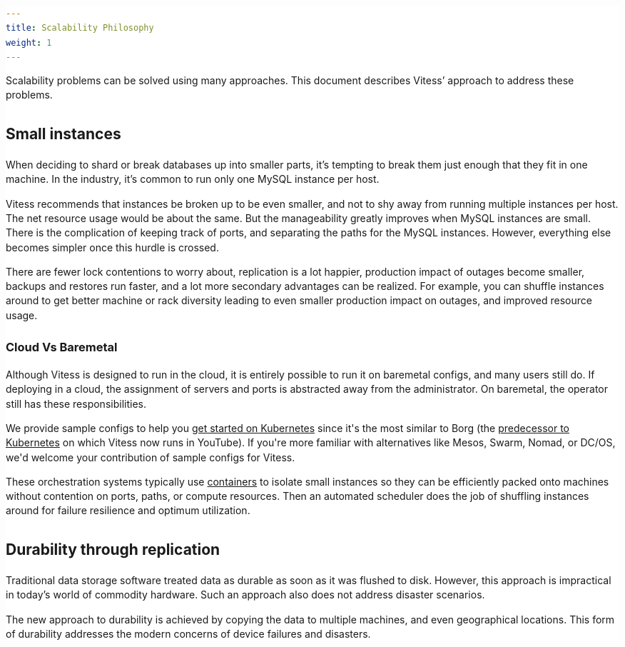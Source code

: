 ```yaml
---
title: Scalability Philosophy
weight: 1
---
```


Scalability problems can be solved using many approaches. This document describes Vitess’ approach to address these problems.

## Small instances

When deciding to shard or break databases up into smaller parts, it’s tempting to break them just enough that they fit in one machine. In the industry, it’s common to run only one MySQL instance per host.

Vitess recommends that instances be broken up to be even smaller, and not to shy away from running multiple instances per host. The net resource usage would be about the same. But the manageability greatly improves when MySQL instances are small. There is the complication of keeping track of ports, and separating the paths for the MySQL instances. However, everything else becomes simpler once this hurdle is crossed.

There are fewer lock contentions to worry about, replication is a lot happier, production impact of outages become smaller, backups and restores run faster, and a lot more secondary advantages can be realized. For example, you can shuffle instances around to get better machine or rack diversity leading to even smaller production impact on outages, and improved resource usage.

### Cloud Vs Baremetal

Although Vitess is designed to run in the cloud, it is entirely possible to run it on baremetal configs, and many users still do. If deploying in a cloud, the assignment of servers and ports is abstracted away from the administrator. On baremetal, the operator still has these responsibilities.

We provide sample configs to help you [get started on Kubernetes](../getting-starting/kubernetes) since it's the most similar to Borg (the [predecessor to Kubernetes](http://blog.kubernetes.io/2015/04/borg-predecessor-to-kubernetes.html) on which Vitess now runs in YouTube). If you're more familiar with alternatives like Mesos, Swarm, Nomad, or DC/OS, we'd welcome your contribution of sample configs for Vitess.

These orchestration systems typically use [containers](https://en.wikipedia.org/wiki/Software_container) to isolate small instances so they can be efficiently packed onto machines without contention on ports, paths, or compute resources. Then an automated scheduler does the job of shuffling instances around for failure resilience and optimum utilization.

## Durability through replication

Traditional data storage software treated data as durable as soon as it was flushed to disk. However, this approach is impractical in today’s world of commodity hardware. Such an approach also does not address disaster scenarios.

The new approach to durability is achieved by copying the data to multiple machines, and even geographical locations. This form of durability addresses the modern concerns of device failures and disasters.
